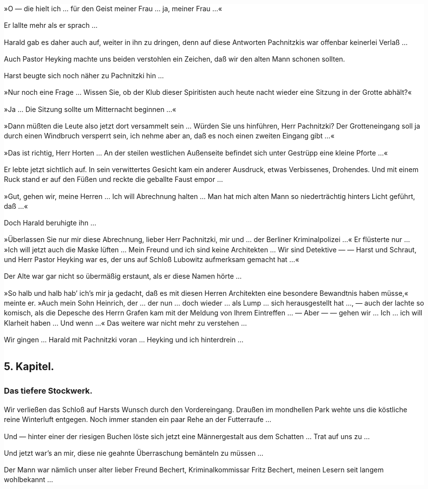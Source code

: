 »O — die hielt ich … für den Geist meiner Frau … ja, meiner Frau …«

Er lallte mehr als er sprach …

Harald gab es daher auch auf, weiter in ihn zu dringen, denn auf diese Antworten Pachnitzkis war offenbar keinerlei Verlaß …

Auch Pastor Heyking machte uns beiden verstohlen ein Zeichen, daß wir den alten Mann schonen sollten.

Harst beugte sich noch näher zu Pachnitzki hin …

»Nur noch eine Frage … Wissen Sie, ob der Klub dieser Spiritisten auch heute nacht wieder eine Sitzung in der Grotte abhält?«

»Ja … Die Sitzung sollte um Mitternacht beginnen …«

»Dann müßten die Leute also jetzt dort versammelt sein … Würden Sie uns hinführen, Herr Pachnitzki? Der Grotteneingang soll ja durch einen Windbruch versperrt sein, ich nehme aber an, daß es noch einen zweiten Eingang gibt …«

»Das ist richtig, Herr Horten … An der steilen westlichen Außenseite befindet sich unter Gestrüpp eine kleine Pforte …«

Er lebte jetzt sichtlich auf. In sein verwittertes Gesicht kam ein anderer Ausdruck, etwas Verbissenes, Drohendes. Und mit einem Ruck stand er auf den Füßen und reckte die geballte Faust empor …

»Gut, gehen wir, meine Herren … Ich will Abrechnung halten … Man hat mich alten Mann so niederträchtig hinters Licht geführt, daß …«

Doch Harald beruhigte ihn …

»Überlassen Sie nur mir diese Abrechnung, lieber Herr Pachnitzki, mir und … der Berliner Kriminalpolizei …« Er flüsterte nur … »Ich will jetzt auch die Maske lüften … Mein Freund und ich sind keine Architekten … Wir sind Detektive — — Harst und Schraut, und Herr Pastor Heyking war es, der uns auf Schloß Lubowitz aufmerksam gemacht hat …«

Der Alte war gar nicht so übermäßig erstaunt, als er diese Namen hörte …

»So halb und halb hab’ ich’s mir ja gedacht, daß es mit diesen Herren Architekten eine besondere Bewandtnis haben müsse,« meinte er. »Auch mein Sohn Heinrich, der … der nun … doch wieder … als Lump … sich herausgestellt hat …, — auch der lachte so komisch, als die Depesche des Herrn Grafen kam mit der Meldung von Ihrem Eintreffen … — Aber — — gehen wir … Ich … ich will Klarheit haben … Und wenn …« Das weitere war nicht mehr zu verstehen …

Wir gingen … Harald mit Pachnitzki voran … Heyking und ich hinterdrein …

<h2>5. Kapitel.</h2>

<h3>Das tiefere Stockwerk.</h3>

Wir verließen das Schloß auf Harsts Wunsch durch den Vordereingang. Draußen im mondhellen Park wehte uns die köstliche reine Winterluft entgegen. Noch immer standen ein paar Rehe an der Futterraufe …

Und — hinter einer der riesigen Buchen löste sich jetzt eine Männergestalt aus dem Schatten … Trat auf uns zu …

Und jetzt war’s an mir, diese nie geahnte Überraschung bemänteln zu müssen …

Der Mann war nämlich unser alter lieber Freund Bechert, Kriminalkommissar Fritz Bechert, meinen Lesern seit langem wohlbekannt …
